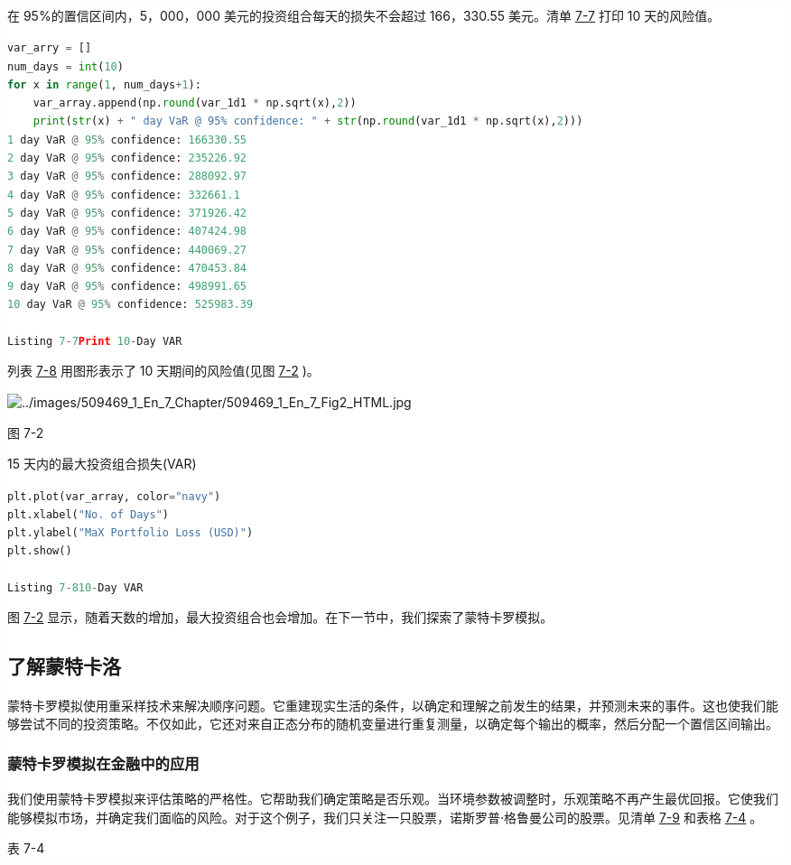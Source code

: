 在 95%的置信区间内，5，000，000 美元的投资组合每天的损失不会超过 166，330.55 美元。清单 [7-7](#PC7) 打印 10 天的风险值。

```py
var_arry = []
num_days = int(10)
for x in range(1, num_days+1):
    var_array.append(np.round(var_1d1 * np.sqrt(x),2))
    print(str(x) + " day VaR @ 95% confidence: " + str(np.round(var_1d1 * np.sqrt(x),2)))
1 day VaR @ 95% confidence: 166330.55
2 day VaR @ 95% confidence: 235226.92
3 day VaR @ 95% confidence: 288092.97
4 day VaR @ 95% confidence: 332661.1
5 day VaR @ 95% confidence: 371926.42
6 day VaR @ 95% confidence: 407424.98
7 day VaR @ 95% confidence: 440069.27
8 day VaR @ 95% confidence: 470453.84
9 day VaR @ 95% confidence: 498991.65
10 day VaR @ 95% confidence: 525983.39

Listing 7-7Print 10-Day VAR

```

列表 [7-8](#PC8) 用图形表示了 10 天期间的风险值(见图 [7-2](#Fig2) )。

![../images/509469_1_En_7_Chapter/509469_1_En_7_Fig2_HTML.jpg](../images/509469_1_En_7_Chapter/509469_1_En_7_Fig2_HTML.jpg)

图 7-2

15 天内的最大投资组合损失(VAR)

```py
plt.plot(var_array, color="navy")
plt.xlabel("No. of Days")
plt.ylabel("MaX Portfolio Loss (USD)")
plt.show()

Listing 7-810-Day VAR

```

图 [7-2](#Fig2) 显示，随着天数的增加，最大投资组合也会增加。在下一节中，我们探索了蒙特卡罗模拟。

## 了解蒙特卡洛

蒙特卡罗模拟使用重采样技术来解决顺序问题。它重建现实生活的条件，以确定和理解之前发生的结果，并预测未来的事件。这也使我们能够尝试不同的投资策略。不仅如此，它还对来自正态分布的随机变量进行重复测量，以确定每个输出的概率，然后分配一个置信区间输出。

### 蒙特卡罗模拟在金融中的应用

我们使用蒙特卡罗模拟来评估策略的严格性。它帮助我们确定策略是否乐观。当环境参数被调整时，乐观策略不再产生最优回报。它使我们能够模拟市场，并确定我们面临的风险。对于这个例子，我们只关注一只股票，诺斯罗普·格鲁曼公司的股票。见清单 [7-9](#PC9) 和表格 [7-4](#Tab4) 。

表 7-4
